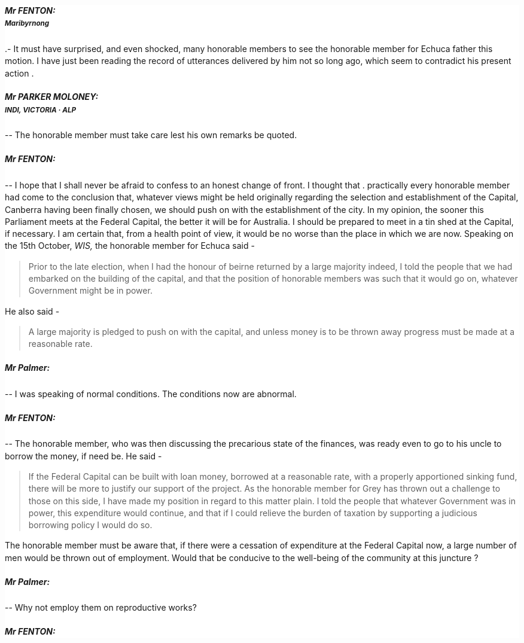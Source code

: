 ##### Mr FENTON:<br><small class="text-muted">Maribyrnong</small>

.- It must have surprised, and even shocked, many honorable members to see the honorable member for Echuca father this motion. I have just been reading the record of utterances delivered by him not so long ago, which seem to contradict his present action . 

##### Mr PARKER MOLONEY:<br><small class="text-muted">INDI, VICTORIA &middot; ALP</small>

-- The honorable member must take care lest his own remarks be quoted. 

##### Mr FENTON:

-- I hope that I shall never be afraid to confess to an honest change of front. I thought that . practically every honorable member had come to the conclusion that, whatever views might be held originally regarding the selection and establishment of the Capital, Canberra having been finally chosen, we should push on with the establishment of the city. In my opinion, the sooner this Parliament meets at the Federal Capital, the better  it  will be for Australia. I should be prepared to meet in a tin shed at the Capital, if necessary. I am certain that, from a  health  point of view, it would be no worse than the place in which we are now. Speaking on the 15th October,  *WIS,*  the honorable member for Echuca said - 

  >Prior to the late election, when I had the honour of beirne returned by a large majority indeed, I told the people that we had embarked on the building of the capital, and that the position of honorable members was such that  it  would go on, whatever Government might be in power. 

He also said - 

  >A large majority is pledged to push on with the capital, and unless money is to be thrown away progress must be made at a reasonable rate. 

##### Mr Palmer:

-- I was speaking of normal conditions. The conditions now are abnormal. 

##### Mr FENTON:

-- The honorable member, who was then discussing the precarious state of the finances, was ready even to go to his uncle to borrow the money, if need be. He said - 

  >If the Federal Capital can be built with loan money, borrowed at a reasonable rate, with a properly apportioned sinking fund, there will be more to justify our support of the project. As the honorable member for Grey has thrown out a challenge to those on this side, I have made my position in regard to this matter plain. I told the people that whatever Government was in power, this expenditure would continue, and that if I could relieve the burden of taxation by supporting a judicious borrowing policy I would do so. 

The honorable member must be aware that, if there were a cessation of expenditure at the Federal Capital now, a large number of men would be thrown out of employment. Would that be conducive to the well-being of the community at this juncture ? 

##### Mr Palmer:

-- Why not employ them on reproductive works? 

##### Mr FENTON:
